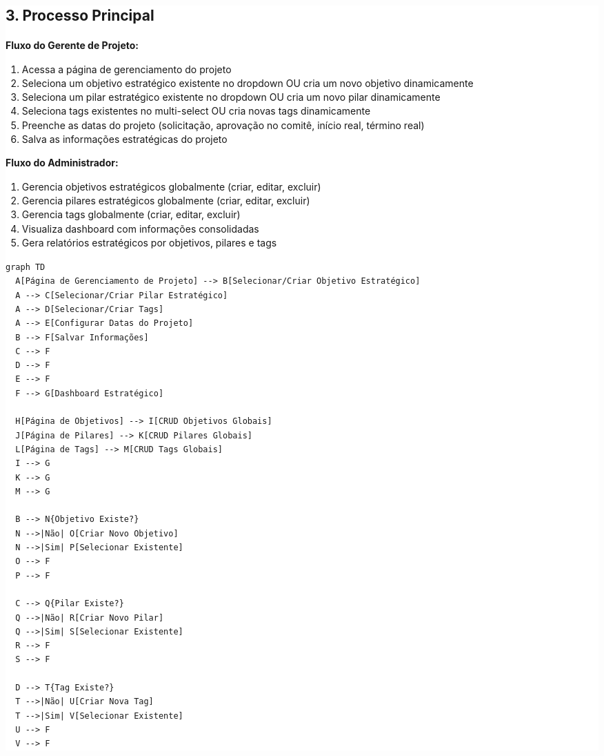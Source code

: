 ## 3. Processo Principal

**Fluxo do Gerente de Projeto:**
1. Acessa a página de gerenciamento do projeto
2. Seleciona um objetivo estratégico existente no dropdown OU cria um novo objetivo dinamicamente
3. Seleciona um pilar estratégico existente no dropdown OU cria um novo pilar dinamicamente
4. Seleciona tags existentes no multi-select OU cria novas tags dinamicamente
5. Preenche as datas do projeto (solicitação, aprovação no comitê, início real, término real)
6. Salva as informações estratégicas do projeto

**Fluxo do Administrador:**
1. Gerencia objetivos estratégicos globalmente (criar, editar, excluir)
2. Gerencia pilares estratégicos globalmente (criar, editar, excluir)
3. Gerencia tags globalmente (criar, editar, excluir)
4. Visualiza dashboard com informações consolidadas
5. Gera relatórios estratégicos por objetivos, pilares e tags

```mermaid
graph TD
  A[Página de Gerenciamento de Projeto] --> B[Selecionar/Criar Objetivo Estratégico]
  A --> C[Selecionar/Criar Pilar Estratégico]
  A --> D[Selecionar/Criar Tags]
  A --> E[Configurar Datas do Projeto]
  B --> F[Salvar Informações]
  C --> F
  D --> F
  E --> F
  F --> G[Dashboard Estratégico]
  
  H[Página de Objetivos] --> I[CRUD Objetivos Globais]
  J[Página de Pilares] --> K[CRUD Pilares Globais]
  L[Página de Tags] --> M[CRUD Tags Globais]
  I --> G
  K --> G
  M --> G
  
  B --> N{Objetivo Existe?}
  N -->|Não| O[Criar Novo Objetivo]
  N -->|Sim| P[Selecionar Existente]
  O --> F
  P --> F
  
  C --> Q{Pilar Existe?}
  Q -->|Não| R[Criar Novo Pilar]
  Q -->|Sim| S[Selecionar Existente]
  R --> F
  S --> F
  
  D --> T{Tag Existe?}
  T -->|Não| U[Criar Nova Tag]
  T -->|Sim| V[Selecionar Existente]
  U --> F
  V --> F
```
